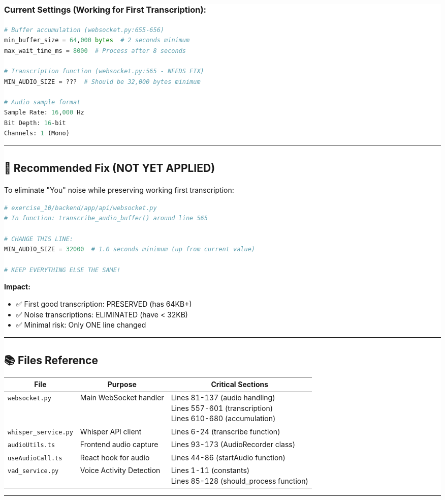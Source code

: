 ### Current Settings (Working for First Transcription):

```python
# Buffer accumulation (websocket.py:655-656)
min_buffer_size = 64,000 bytes  # 2 seconds minimum
max_wait_time_ms = 8000  # Process after 8 seconds

# Transcription function (websocket.py:565 - NEEDS FIX)
MIN_AUDIO_SIZE = ???  # Should be 32,000 bytes minimum

# Audio sample format
Sample Rate: 16,000 Hz
Bit Depth: 16-bit
Channels: 1 (Mono)
```

---

## 🎯 Recommended Fix (NOT YET APPLIED)

To eliminate "You" noise while preserving working first transcription:

```python
# exercise_10/backend/app/api/websocket.py
# In function: transcribe_audio_buffer() around line 565

# CHANGE THIS LINE:
MIN_AUDIO_SIZE = 32000  # 1.0 seconds minimum (up from current value)

# KEEP EVERYTHING ELSE THE SAME!
```

**Impact:**
- ✅ First good transcription: PRESERVED (has 64KB+)
- ✅ Noise transcriptions: ELIMINATED (have < 32KB)
- ✅ Minimal risk: Only ONE line changed

---

## 📚 Files Reference

| File | Purpose | Critical Sections |
|------|---------|-------------------|
| `websocket.py` | Main WebSocket handler | Lines 81-137 (audio handling)<br>Lines 557-601 (transcription)<br>Lines 610-680 (accumulation) |
| `whisper_service.py` | Whisper API client | Lines 6-24 (transcribe function) |
| `audioUtils.ts` | Frontend audio capture | Lines 93-173 (AudioRecorder class) |
| `useAudioCall.ts` | React hook for audio | Lines 44-86 (startAudio function) |
| `vad_service.py` | Voice Activity Detection | Lines 1-11 (constants)<br>Lines 85-128 (should_process function) |

---
